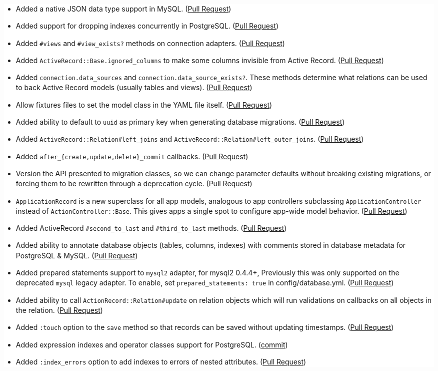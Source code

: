 *   Added a native JSON data type support in MySQL. ([Pull Request](https://github.com/rails/rails/pull/21110))

*   Added support for dropping indexes concurrently in PostgreSQL. ([Pull Request](https://github.com/rails/rails/pull/21317))

*   Added `#views` and `#view_exists?` methods on connection adapters. ([Pull Request](https://github.com/rails/rails/pull/21609))

*   Added `ActiveRecord::Base.ignored_columns` to make some columns invisible from Active Record. ([Pull Request](https://github.com/rails/rails/pull/21720))

*   Added `connection.data_sources` and `connection.data_source_exists?`. These methods determine what relations can be used to back Active Record models (usually tables and views). ([Pull Request](https://github.com/rails/rails/pull/21715))

*   Allow fixtures files to set the model class in the YAML file itself. ([Pull Request](https://github.com/rails/rails/pull/20574))

*   Added ability to default to `uuid` as primary key when generating database migrations. ([Pull Request](https://github.com/rails/rails/pull/21762))

*   Added `ActiveRecord::Relation#left_joins` and `ActiveRecord::Relation#left_outer_joins`. ([Pull Request](https://github.com/rails/rails/pull/12071))

*   Added `after_{create,update,delete}_commit` callbacks. ([Pull Request](https://github.com/rails/rails/pull/22516))

*   Version the API presented to migration classes, so we can change parameter defaults without breaking existing migrations, or forcing them to be rewritten through a deprecation cycle. ([Pull Request](https://github.com/rails/rails/pull/21538))

*   `ApplicationRecord` is a new superclass for all app models, analogous to app controllers subclassing `ApplicationController` instead of `ActionController::Base`. This gives apps a single spot to configure app-wide model behavior. ([Pull Request](https://github.com/rails/rails/pull/22567))

*   Added ActiveRecord `#second_to_last` and `#third_to_last` methods. ([Pull Request](https://github.com/rails/rails/pull/23583))

*   Added ability to annotate database objects (tables, columns, indexes) with comments stored in database metadata for PostgreSQL & MySQL. ([Pull Request](https://github.com/rails/rails/pull/22911))

*   Added prepared statements support to `mysql2` adapter, for mysql2 0.4.4+, Previously this was only supported on the deprecated `mysql` legacy adapter. To enable, set `prepared_statements: true` in config/database.yml. ([Pull Request](https://github.com/rails/rails/pull/23461))

*   Added ability to call `ActionRecord::Relation#update` on relation objects which will run validations on callbacks on all objects in the relation. ([Pull Request](https://github.com/rails/rails/pull/11898))

*   Added `:touch` option to the `save` method so that records can be saved without updating timestamps. ([Pull Request](https://github.com/rails/rails/pull/18225))

*   Added expression indexes and operator classes support for PostgreSQL. ([commit](https://github.com/rails/rails/commit/edc2b7718725016e988089b5fb6d6fb9d6e16882))

*   Added `:index_errors` option to add indexes to errors of nested attributes. ([Pull Request](https://github.com/rails/rails/pull/19686))
